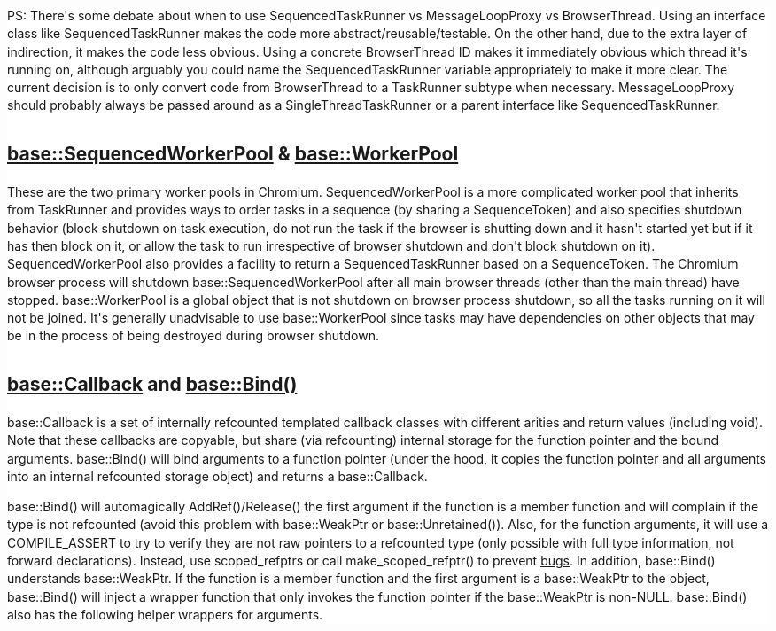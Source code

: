 PS: There's some debate about when to use SequencedTaskRunner vs
MessageLoopProxy vs BrowserThread. Using an interface class like
SequencedTaskRunner makes the code more abstract/reusable/testable. On the other
hand, due to the extra layer of indirection, it makes the code less obvious.
Using a concrete BrowserThread ID makes it immediately obvious which thread it's
running on, although arguably you could name the SequencedTaskRunner variable
appropriately to make it more clear. The current decision is to only convert
code from BrowserThread to a TaskRunner subtype when necessary. MessageLoopProxy
should probably always be passed around as a SingleThreadTaskRunner or a parent
interface like SequencedTaskRunner.

## [base::SequencedWorkerPool](https://code.google.com/p/chromium/codesearch#chromium/src/base/threading/sequenced_worker_pool.h&q=base::SequencedWorkerPool&sq=package:chromium&l=72&type=cs) & [base::WorkerPool](https://source.chromium.org/chromium/chromium/src/+/main:content/renderer/categorized_worker_pool.h)

These are the two primary worker pools in Chromium. SequencedWorkerPool is a
more complicated worker pool that inherits from TaskRunner and provides ways to
order tasks in a sequence (by sharing a SequenceToken) and also specifies
shutdown behavior (block shutdown on task execution, do not run the task if the
browser is shutting down and it hasn't started yet but if it has then block on
it, or allow the task to run irrespective of browser shutdown and don't block
shutdown on it). SequencedWorkerPool also provides a facility to return a
SequencedTaskRunner based on a SequenceToken. The Chromium browser process will
shutdown base::SequencedWorkerPool after all main browser threads (other than
the main thread) have stopped. base::WorkerPool is a global object that is not
shutdown on browser process shutdown, so all the tasks running on it will not be
joined. It's generally unadvisable to use base::WorkerPool since tasks may have
dependencies on other objects that may be in the process of being destroyed
during browser shutdown.

## [base::Callback](https://source.chromium.org/chromium/chromium/src/+/main:base/callback.h) and [base::Bind()](https://source.chromium.org/chromium/chromium/src/+/main:base/bind.h)

base::Callback is a set of internally refcounted templated callback classes with
different arities and return values (including void). Note that these callbacks
are copyable, but share (via refcounting) internal storage for the function
pointer and the bound arguments. base::Bind() will bind arguments to a function
pointer (under the hood, it copies the function pointer and all arguments into
an internal refcounted storage object) and returns a base::Callback.

base::Bind() will automagically AddRef()/Release() the first argument if the
function is a member function and will complain if the type is not refcounted
(avoid this problem with base::WeakPtr or base::Unretained()). Also, for the
function arguments, it will use a COMPILE_ASSERT to try to verify they are not
raw pointers to a refcounted type (only possible with full type information, not
forward declarations). Instead, use scoped_refptrs or call make_scoped_refptr()
to prevent [bugs](https://crbug.com/28083). In
addition, base::Bind() understands base::WeakPtr. If the function is a member
function and the first argument is a base::WeakPtr to the object, base::Bind()
will inject a wrapper function that only invokes the function pointer if the
base::WeakPtr is non-NULL. base::Bind() also has the following helper wrappers
for arguments.
